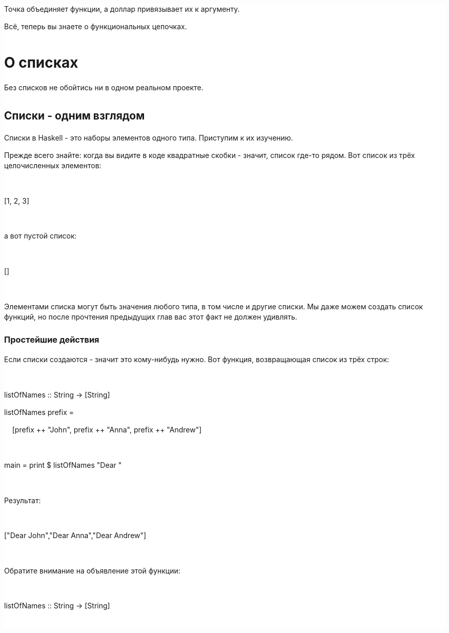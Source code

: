 
Точка объединяет функции, а доллар привязывает их к аргументу.

Всё, теперь вы знаете о функциональных цепочках.

О списках
=========

Без списков не обойтись ни в одном реальном проекте.

Списки - одним взглядом
-----------------------

Списки в Haskell - это наборы элементов одного типа. Приступим к их изучению.

Прежде всего знайте: когда вы видите в коде квадратные скобки - значит, список где-то рядом. Вот список из трёх целочисленных элементов:

 

[1, 2, 3]

 

а вот пустой список:

 

[]

 

Элементами списка могут быть значения любого типа, в том числе и другие списки. Мы даже можем создать список функций, но после прочтения предыдущих глав вас этот факт не должен удивлять.

### Простейшие действия

Если списки создаются - значит это кому-нибудь нужно. Вот функция, возвращающая список из трёх строк:

 

listOfNames :: String -> [String]

listOfNames prefix =

    [prefix ++ "John", prefix ++ "Anna", prefix ++ "Andrew"]

 

main = print $ listOfNames "Dear "

 

Результат:

 

["Dear John","Dear Anna","Dear Andrew"]

 

Обратите внимание на объявление этой функции:

 

listOfNames :: String -> [String]

 
